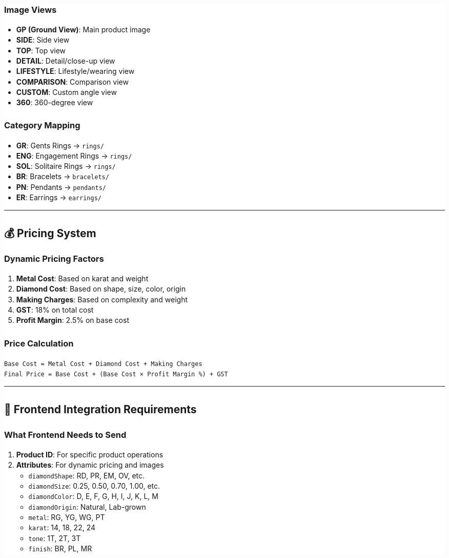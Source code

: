 ### **Image Views**
- **GP (Ground View)**: Main product image
- **SIDE**: Side view
- **TOP**: Top view
- **DETAIL**: Detail/close-up view
- **LIFESTYLE**: Lifestyle/wearing view
- **COMPARISON**: Comparison view
- **CUSTOM**: Custom angle view
- **360**: 360-degree view

### **Category Mapping**
- **GR**: Gents Rings → `rings/`
- **ENG**: Engagement Rings → `rings/`
- **SOL**: Solitaire Rings → `rings/`
- **BR**: Bracelets → `bracelets/`
- **PN**: Pendants → `pendants/`
- **ER**: Earrings → `earrings/`

---

## 💰 **Pricing System**

### **Dynamic Pricing Factors**
1. **Metal Cost**: Based on karat and weight
2. **Diamond Cost**: Based on shape, size, color, origin
3. **Making Charges**: Based on complexity and weight
4. **GST**: 18% on total cost
5. **Profit Margin**: 2.5% on base cost

### **Price Calculation**
```
Base Cost = Metal Cost + Diamond Cost + Making Charges
Final Price = Base Cost + (Base Cost × Profit Margin %) + GST
```

---

## 🔧 **Frontend Integration Requirements**

### **What Frontend Needs to Send**
1. **Product ID**: For specific product operations
2. **Attributes**: For dynamic pricing and images
   - `diamondShape`: RD, PR, EM, OV, etc.
   - `diamondSize`: 0.25, 0.50, 0.70, 1.00, etc.
   - `diamondColor`: D, E, F, G, H, I, J, K, L, M
   - `diamondOrigin`: Natural, Lab-grown
   - `metal`: RG, YG, WG, PT
   - `karat`: 14, 18, 22, 24
   - `tone`: 1T, 2T, 3T
   - `finish`: BR, PL, MR
